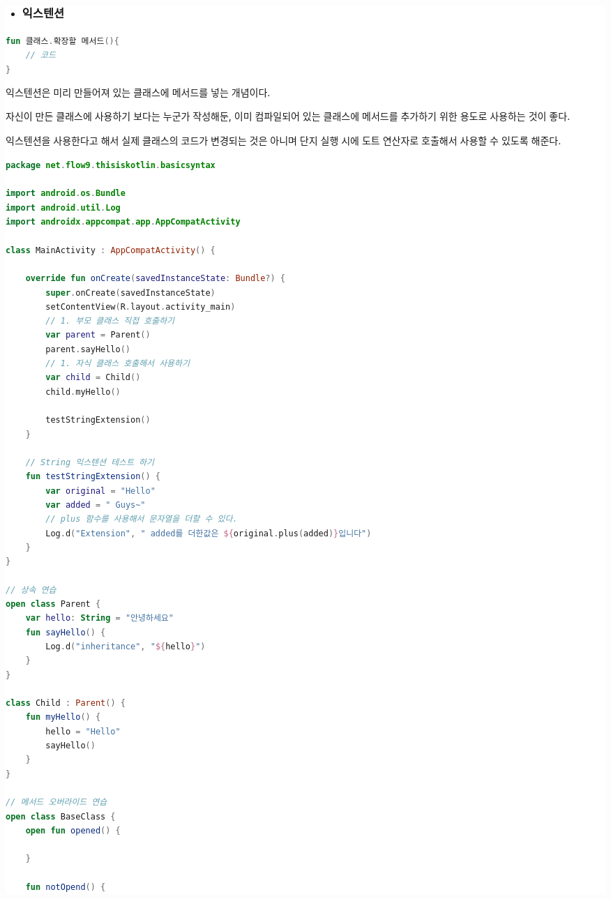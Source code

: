 - ### 익스텐션
```kotlin
fun 클래스.확장할 메서드(){
    // 코드
}
```
익스텐션은 미리 만들어져 있는 클래스에 메서드를 넣는 개념이다.

자신이 만든 클래스에 사용하기 보다는 누군가 작성해둔, 이미 컴파일되어 있는 클래스에 메서드를 추가하기 위한 용도로 사용하는 것이 좋다.

익스텐션을 사용한다고 해서 실제 클래스의 코드가 변경되는 것은 아니며 단지 실행 시에 도트 연산자로 호출해서 사용할 수 있도록 해준다.

```kotlin
package net.flow9.thisiskotlin.basicsyntax

import android.os.Bundle
import android.util.Log
import androidx.appcompat.app.AppCompatActivity

class MainActivity : AppCompatActivity() {

    override fun onCreate(savedInstanceState: Bundle?) {
        super.onCreate(savedInstanceState)
        setContentView(R.layout.activity_main)
        // 1. 부모 클래스 직접 호출하기
        var parent = Parent()
        parent.sayHello()
        // 1. 자식 클래스 호출해서 사용하기
        var child = Child()
        child.myHello()

        testStringExtension()
    }

    // String 익스텐션 테스트 하기
    fun testStringExtension() {
        var original = "Hello"
        var added = " Guys~"
        // plus 함수를 사용해서 문자열을 더할 수 있다.
        Log.d("Extension", " added를 더한값은 ${original.plus(added)}입니다")
    }
}

// 상속 연습
open class Parent {
    var hello: String = "안녕하세요"
    fun sayHello() {
        Log.d("inheritance", "${hello}")
    }
}

class Child : Parent() {
    fun myHello() {
        hello = "Hello"
        sayHello()
    }
}

// 메서드 오버라이드 연습
open class BaseClass {
    open fun opened() {

    }

    fun notOpend() {
```